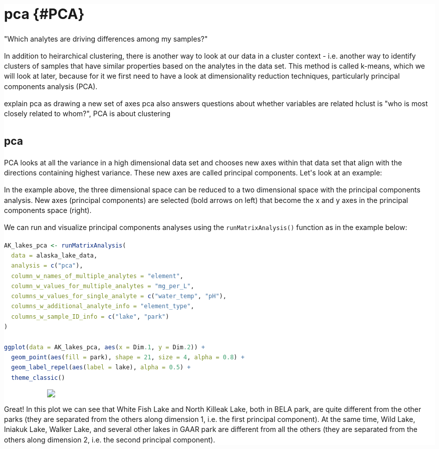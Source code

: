


# pca {#PCA}

"Which analytes are driving differences among my samples?"

In addition to heirarchical clustering, there is another way to look at our data in a cluster context - i.e. another way to identify clusters of samples that have similar properties based on the analytes in the data set. This method is called k-means, which we will look at later, because for it we first need to have a look at dimensionality reduction techniques, particularly principal components analysis (PCA). 

explain pca as drawing a new set of axes
pca also answers questions about whether variables are related
hclust is "who is most closely related to whom?", PCA is about clustering

## pca 

PCA looks at all the variance in a high dimensional data set and chooses new axes within that data set that align with the directions containing highest variance. These new axes are called principal components. Let's look at an example:



In the example above, the three dimensional space can be reduced to a two dimensional space with the principal components analysis. New axes (principal components) are selected (bold arrows on left) that become the x and y axes in the principal components space (right).

We can run and visualize principal components analyses using the `runMatrixAnalysis()` function as in the example below:


```r
AK_lakes_pca <- runMatrixAnalysis(
  data = alaska_lake_data,
  analysis = c("pca"),
  column_w_names_of_multiple_analytes = "element",
  column_w_values_for_multiple_analytes = "mg_per_L",
  columns_w_values_for_single_analyte = c("water_temp", "pH"),
  columns_w_additional_analyte_info = "element_type",
  columns_w_sample_ID_info = c("lake", "park")
)

ggplot(data = AK_lakes_pca, aes(x = Dim.1, y = Dim.2)) +
  geom_point(aes(fill = park), shape = 21, size = 4, alpha = 0.8) +
  geom_label_repel(aes(label = lake), alpha = 0.5) +
  theme_classic()
```

<img src="index_files/figure-epub3/unnamed-chunk-95-1.png" width="80%" style="display: block; margin: auto;" />

Great! In this plot we can see that White Fish Lake and North Killeak Lake, both in BELA park, are quite different from the other parks (they are separated from the others along dimension 1, i.e. the first principal component). At the same time, Wild Lake, Iniakuk Lake, Walker Lake, and several other lakes in GAAR park are different from all the others (they are separated from the others along dimension 2, i.e. the second principal component).

